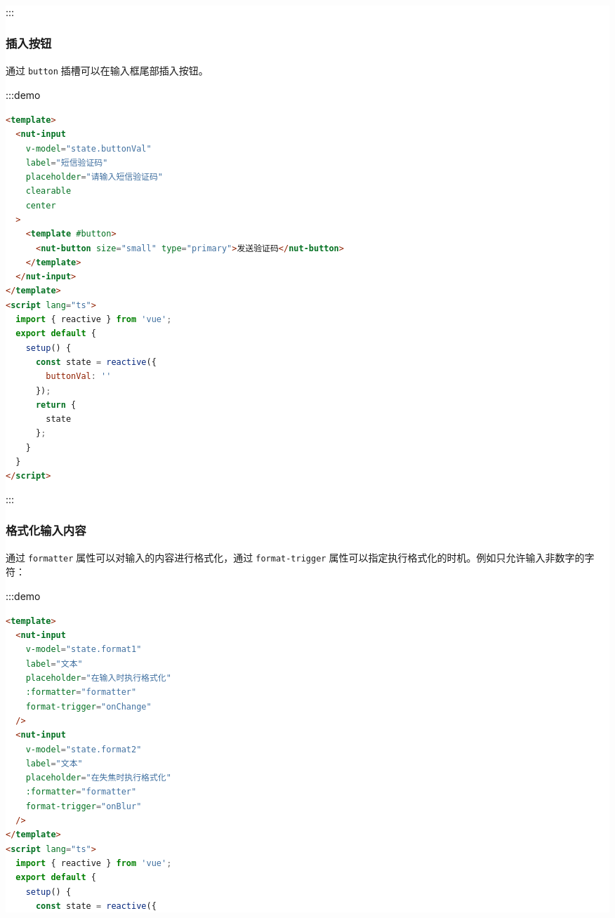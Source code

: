 :::

### 插入按钮

通过 `button` 插槽可以在输入框尾部插入按钮。

:::demo

```html
<template>
  <nut-input 
    v-model="state.buttonVal" 
    label="短信验证码"
    placeholder="请输入短信验证码"
    clearable 
    center 
  >
    <template #button>
      <nut-button size="small" type="primary">发送验证码</nut-button>
    </template>
  </nut-input>
</template>
<script lang="ts">
  import { reactive } from 'vue';
  export default {
    setup() {
      const state = reactive({
        buttonVal: ''
      });
      return {
        state
      };
    }
  }
</script>
```

:::

### 格式化输入内容

通过 `formatter` 属性可以对输入的内容进行格式化，通过 `format-trigger` 属性可以指定执行格式化的时机。例如只允许输入非数字的字符：

:::demo

```html
<template>
  <nut-input 
    v-model="state.format1" 
    label="文本" 
    placeholder="在输入时执行格式化" 
    :formatter="formatter" 
    format-trigger="onChange"
  />
  <nut-input
    v-model="state.format2"
    label="文本"
    placeholder="在失焦时执行格式化"
    :formatter="formatter"
    format-trigger="onBlur"
  />
</template>
<script lang="ts">
  import { reactive } from 'vue';
  export default {
    setup() {
      const state = reactive({
```